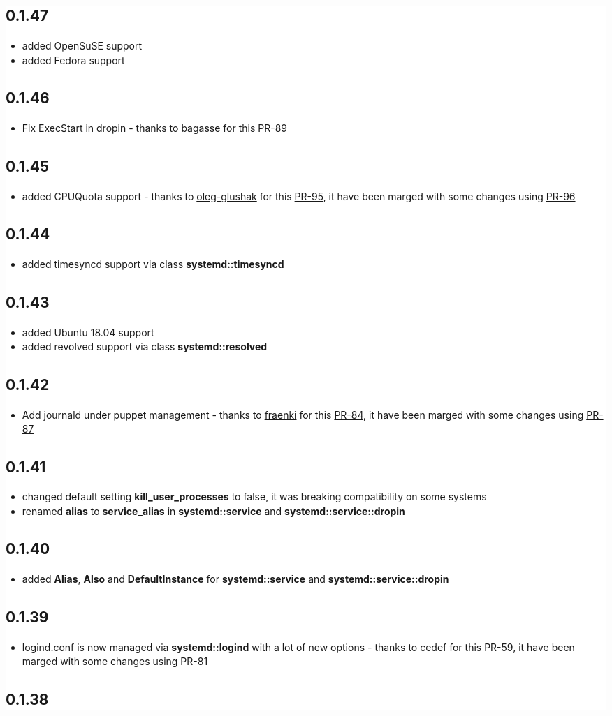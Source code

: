 ## 0.1.47

* added OpenSuSE support
* added Fedora support

## 0.1.46

* Fix ExecStart in dropin - thanks to [bagasse](https://github.com/bagasse) for this [PR-89](https://github.com/NTTCom-MS/eyp-systemd/pull/89)

## 0.1.45

* added CPUQuota support - thanks to [oleg-glushak](https://github.com/oleg-glushak) for this [PR-95](https://github.com/NTTCom-MS/eyp-systemd/pull/95), it have been marged with some changes using [PR-96](https://github.com/NTTCom-MS/eyp-systemd/pull/96)

## 0.1.44

* added timesyncd support via class **systemd::timesyncd**

## 0.1.43

* added Ubuntu 18.04 support
* added revolved support via class **systemd::resolved**

## 0.1.42

* Add journald under puppet management - thanks to [fraenki](https://github.com/fraenki) for this [PR-84](https://github.com/NTTCom-MS/eyp-systemd/pull/84), it have been marged with some changes using [PR-87](https://github.com/NTTCom-MS/eyp-systemd/pull/87)

## 0.1.41

* changed default setting **kill_user_processes** to false, it was breaking compatibility on some systems
* renamed **alias** to **service_alias** in **systemd::service** and **systemd::service::dropin**

## 0.1.40

* added **Alias**, **Also** and **DefaultInstance** for **systemd::service** and **systemd::service::dropin**

## 0.1.39

* logind.conf is now managed via **systemd::logind** with a lot of new options - thanks to [cedef](https://github.com/cedef) for this [PR-59](https://github.com/NTTCom-MS/eyp-systemd/pull/59), it have been marged with some changes using [PR-81](https://github.com/NTTCom-MS/eyp-systemd/pull/81)

## 0.1.38

